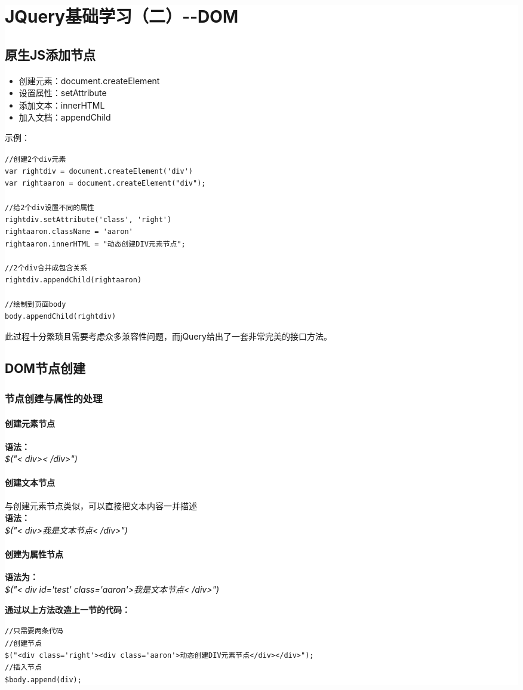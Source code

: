 # JQuery基础学习（二）--DOM
## 原生JS添加节点
- 创建元素：document.createElement
- 设置属性：setAttribute
- 添加文本：innerHTML
- 加入文档：appendChild

示例：
```
//创建2个div元素
var rightdiv = document.createElement('div')
var rightaaron = document.createElement("div");

//给2个div设置不同的属性
rightdiv.setAttribute('class', 'right')
rightaaron.className = 'aaron'
rightaaron.innerHTML = "动态创建DIV元素节点";

//2个div合并成包含关系
rightdiv.appendChild(rightaaron)
		   	
//绘制到页面body
body.appendChild(rightdiv)    
```
此过程十分繁琐且需要考虑众多兼容性问题，而jQuery给出了一套非常完美的接口方法。

## DOM节点创建

### 节点创建与属性的处理

#### 创建元素节点
**语法：**  
*$("< div>< /div>")*  

#### 创建文本节点
与创建元素节点类似，可以直接把文本内容一并描述  
**语法：**  
*$("< div>我是文本节点< /div>")*  

#### 创建为属性节点
**语法为：**  
*$("< div id='test' class='aaron'>我是文本节点< /div>")*  

**通过以上方法改造上一节的代码：**
```
//只需要两条代码
//创建节点
$("<div class='right'><div class='aaron'>动态创建DIV元素节点</div></div>");
//插入节点
$body.append(div);
```

